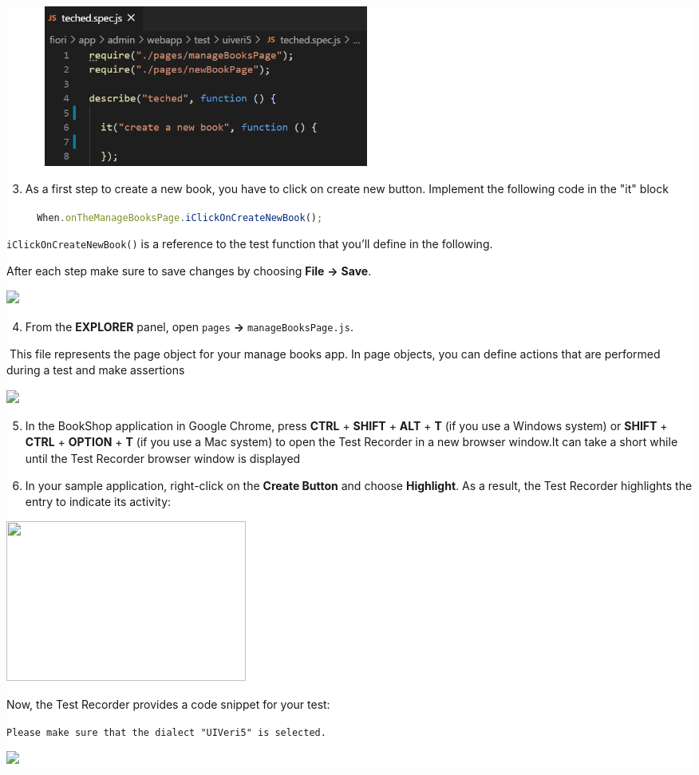    <img src="screenshots/techedSpec.png" width="500" height="200">

3. As a first step to create a new book, you have to click on create new button. Implement the following code in the "it" block

    ``` javascript
      When.onTheManageBooksPage.iClickOnCreateNewBook();
   ```

`iClickOnCreateNewBook()` is a reference to the test function that you’ll define in the following.

After each step make sure to save changes by choosing **File** **→** **Save**.

<img src ="screenshots/iClickCreateButtonAction.png" width="600">

4. From the **EXPLORER** panel, open `pages` **→** `manageBooksPage.js`.

​      This file represents the page object for your manage books app. In page objects, you can define actions that are performed        during a test and make assertions 

<img src="screenshots/manageBooksPO.png" width="600">



5. In the BookShop application in Google Chrome, press **CTRL** + **SHIFT** + **ALT** + **T** (if you use a Windows system) or **SHIFT** + **CTRL** + **OPTION** + **T** (if you use a Mac system) to open the Test Recorder in a new browser window.It can take a short while until the Test Recorder browser window is displayed 




6. In your sample application, right-click on the **Create Button** and choose **Highlight**. As a result, the Test Recorder highlights the entry to indicate its activity:

    

<img src="screenshots/CreateButtonRecorder.gif" height="200" width="300">

Now, the Test Recorder provides a code snippet for your test:


```
Please make sure that the dialect "UIVeri5" is selected.
```
<img src="screenshots/SelectDialectUIVeri5.gif" width="400">

```